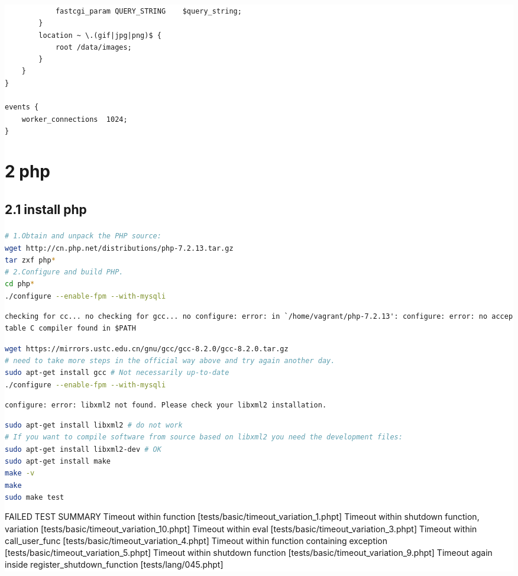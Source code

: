 ```
            fastcgi_param QUERY_STRING    $query_string;
        }
        location ~ \.(gif|jpg|png)$ {
            root /data/images;
        }
    }
}

events {
    worker_connections  1024;
}
```

# 2 php
## 2.1 install php
```sh
# 1.Obtain and unpack the PHP source:
wget http://cn.php.net/distributions/php-7.2.13.tar.gz
tar zxf php*
# 2.Configure and build PHP.
cd php*
./configure --enable-fpm --with-mysqli
```
``checking for cc... no
checking for gcc... no
configure: error: in `/home/vagrant/php-7.2.13':
configure: error: no acceptable C compiler found in $PATH``
```sh
wget https://mirrors.ustc.edu.cn/gnu/gcc/gcc-8.2.0/gcc-8.2.0.tar.gz 
# need to take more steps in the official way above and try again another day.
sudo apt-get install gcc # Not necessarily up-to-date
./configure --enable-fpm --with-mysqli
```
``configure: error: libxml2 not found. Please check your libxml2 installation.``
```sh
sudo apt-get install libxml2 # do not work
# If you want to compile software from source based on libxml2 you need the development files:
sudo apt-get install libxml2-dev # OK
sudo apt-get install make
make -v
make
sudo make test
```
FAILED TEST SUMMARY
Timeout within function [tests/basic/timeout_variation_1.phpt]
Timeout within shutdown function, variation [tests/basic/timeout_variation_10.phpt]
Timeout within eval [tests/basic/timeout_variation_3.phpt]
Timeout within call_user_func [tests/basic/timeout_variation_4.phpt]
Timeout within function containing exception [tests/basic/timeout_variation_5.phpt]
Timeout within shutdown function [tests/basic/timeout_variation_9.phpt]
Timeout again inside register_shutdown_function [tests/lang/045.phpt]
